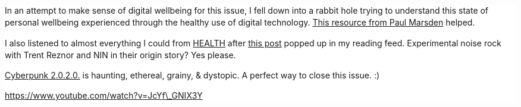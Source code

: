 In an attempt to make sense of digital wellbeing for this issue, I fell down into a rabbit hole trying to understand this state of personal wellbeing experienced through the healthy use of digital technology. [This resource from Paul Marsden](https://digitalwellbeing.org/what-is-digital-wellbeing-a-list-of-definitions/) helped.

I also listened to almost everything I could from [HEALTH](https://youwillloveeachother.com/) after [this post](https://www.loudersound.com/features/health-the-trent-reznor-approved-industrial-band-angering-hipsters) popped up in my reading feed. Experimental noise rock with Trent Reznor and NIN in their origin story? Yes please.

[Cyberpunk 2.0.2.0.](https://www.youtube.com/watch?v=JcYf_GNIX3Y) is haunting, ethereal, grainy, & dystopic. A perfect way to close this issue. :)

https://www.youtube.com/watch?v=JcYf\_GNIX3Y